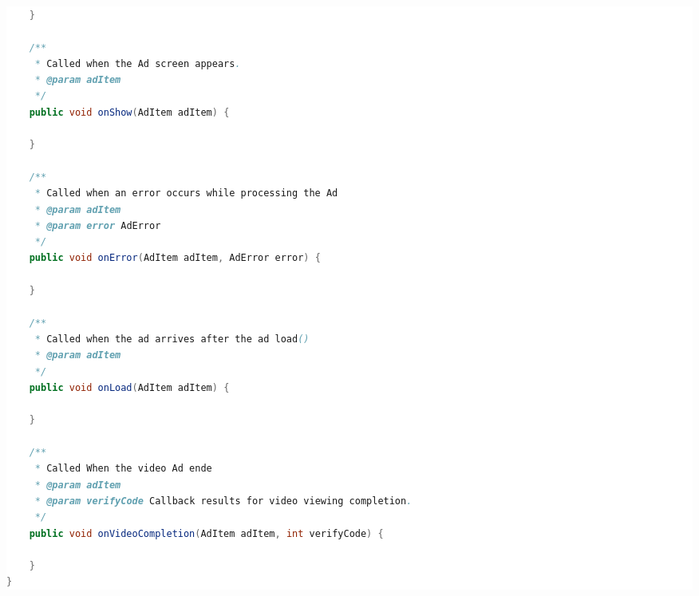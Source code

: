 ```java
    }

    /**
     * Called when the Ad screen appears.
     * @param adItem
     */
    public void onShow(AdItem adItem) {

    }

    /**
     * Called when an error occurs while processing the Ad
     * @param adItem
     * @param error AdError
     */
    public void onError(AdItem adItem, AdError error) {

    }

    /**
     * Called when the ad arrives after the ad load()
     * @param adItem
     */
    public void onLoad(AdItem adItem) {

    }

    /**
     * Called When the video Ad ende
     * @param adItem
     * @param verifyCode Callback results for video viewing completion.
     */
    public void onVideoCompletion(AdItem adItem, int verifyCode) {

    }
}
```
